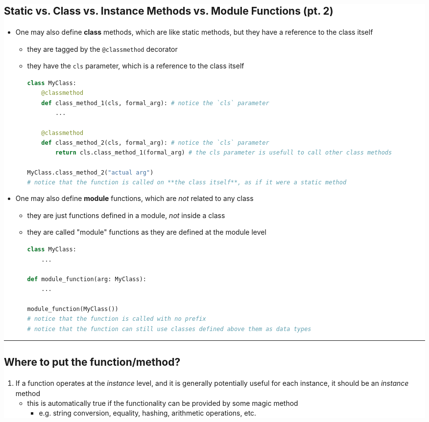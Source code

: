 
## Static vs. Class vs. Instance Methods vs. Module Functions (pt. 2)

- One may also define __class__ methods, which are like static methods, but they have a reference to the class itself
    + they are tagged by the `@classmethod` decorator
    + they have the `cls` parameter, which is a reference to the class itself

        ```python
        class MyClass:
            @classmethod
            def class_method_1(cls, formal_arg): # notice the `cls` parameter
                ...
            
            @classmethod
            def class_method_2(cls, formal_arg): # notice the `cls` parameter
                return cls.class_method_1(formal_arg) # the cls parameter is usefull to call other class methods
        
        MyClass.class_method_2("actual arg")
        # notice that the function is called on **the class itself**, as if it were a static method
        ```

- One may also define __module__ functions, which are _not_ related to any class
    + they are just functions defined in a module, _not_ inside a class
    + they are called "module" functions as they are defined at the module level

        ```python
        class MyClass:
            ...

        def module_function(arg: MyClass):
            ...
        
        module_function(MyClass())
        # notice that the function is called with no prefix
        # notice that the function can still use classes defined above them as data types
        ```

--- 

## Where to put the function/method?

1. If a function operates at the _instance_ level, and it is generally potentially useful for each instance, it should be an _instance_ method
    + this is automatically true if the functionality can be provided by some magic method
        * e.g. string conversion, equality, hashing, arithmetic operations, etc.
